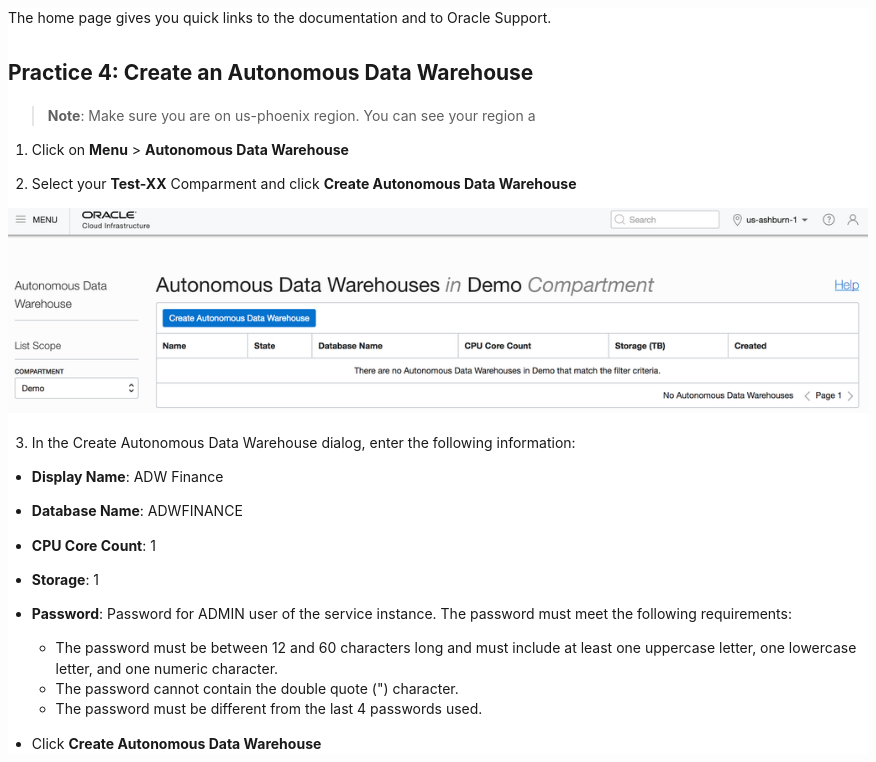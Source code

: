 The home page gives you quick links to the documentation and to Oracle Support.

## Practice 4: Create an Autonomous Data Warehouse

> **Note**: Make sure you are on us-phoenix region. You can see your region a

1) Click on **Menu** > **Autonomous Data Warehouse** 

2) Select your **Test-XX** Comparment and click **Create Autonomous Data Warehouse** 

![]( img/image005.png)

3) In the Create Autonomous Data Warehouse dialog, enter the following information:

 - **Display Name**: ADW Finance
 - **Database Name**: ADWFINANCE
 - **CPU Core Count**: 1
 - **Storage**: 1
 - **Password**: Password for ADMIN user of the service instance. The password must meet the following requirements:
	 -  The password must be between 12 and 60 characters long and must include at least one uppercase letter, one lowercase letter, and one numeric character.
	 -    The password cannot contain the double quote (") character.
	 -    The password must be different from the last 4 passwords used.
 
 - Click **Create Autonomous Data Warehouse** 
